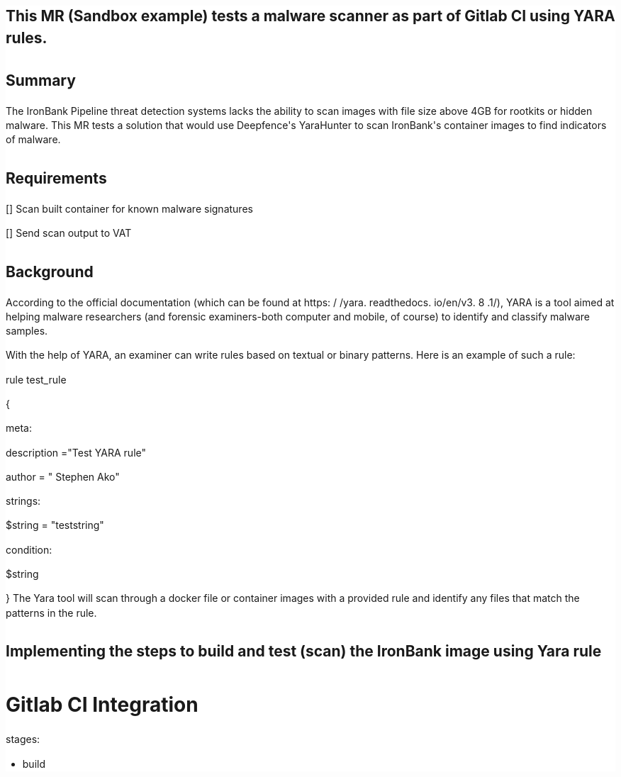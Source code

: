 ## This MR (Sandbox example) tests a malware scanner as part of Gitlab CI using YARA rules.

## Summary

The IronBank Pipeline threat detection systems lacks the ability to scan images with file size above 4GB for rootkits or hidden malware.
This MR tests a solution that would use Deepfence's YaraHunter to scan IronBank's container images to find indicators of malware.

## Requirements
[] Scan built container for known malware signatures

[] Send scan output to VAT

## Background
According to the official documentation (which can be found at https: / /yara. readthedocs. io/en/v3. 8 .1/), YARA is a tool aimed at helping malware researchers (and forensic examiners-both computer and mobile, of course) to identify and classify malware samples.

With the help of YARA, an examiner can write rules based on textual or binary patterns. Here is an example of such a rule:

rule test_rule

{

meta:

description ="Test YARA rule"

author = " Stephen Ako"

strings:

$string = "teststring"

condition:

$string

}
The Yara tool will scan through a docker file or container images with a provided rule and identify any files that match the patterns in the rule.




## Implementing the steps to build and test (scan) the IronBank image using Yara rule

# Gitlab CI Integration

stages:
  - build
